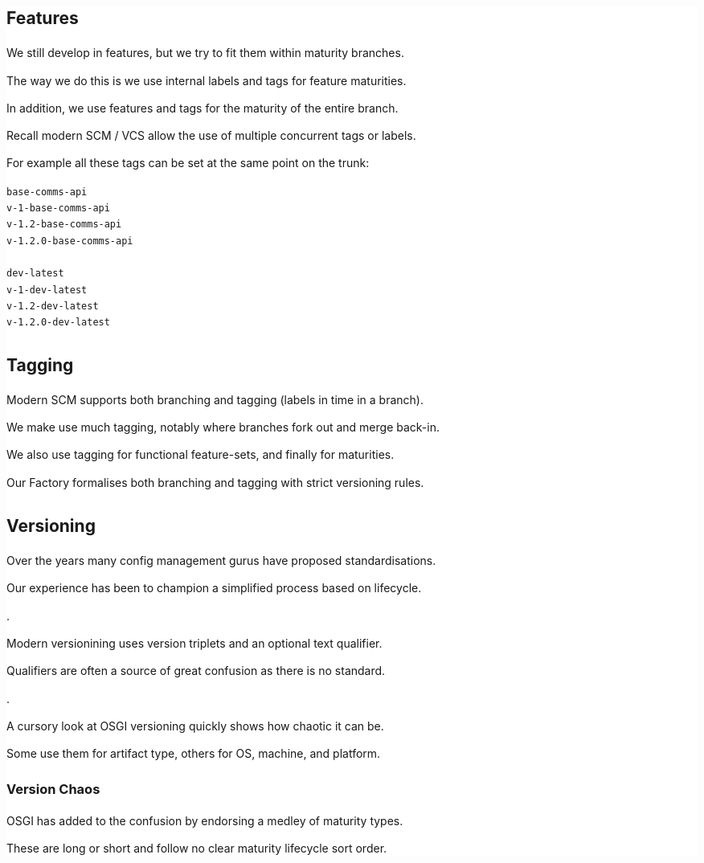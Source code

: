 ## Features

We still develop in features, but we try to fit them within maturity branches.

The way we do this is we use internal labels and tags for feature maturities.

In addition, we use features and tags for the maturity of the entire branch.

Recall modern SCM / VCS allow the use of multiple concurrent tags or labels.

For example all these tags can be set at the same point on the trunk:

    base-comms-api
    v-1-base-comms-api
    v-1.2-base-comms-api
    v-1.2.0-base-comms-api

    dev-latest
    v-1-dev-latest
    v-1.2-dev-latest
    v-1.2.0-dev-latest


## Tagging

Modern SCM supports both branching and tagging (labels in time in a branch).

We make use much tagging, notably where branches fork out and merge back-in.

We also use tagging for functional feature-sets, and finally for maturities.

Our Factory formalises both branching and tagging with strict versioning rules.



## Versioning


Over the years many config management gurus have proposed standardisations.

Our experience has been to champion a simplified process based on lifecycle.

.

Modern versionining uses version triplets and an optional text qualifier.

Qualifiers are often a source of great confusion as there is no standard.

.

A cursory look at OSGI versioning quickly shows how chaotic it can be.

Some use them for artifact type, others for OS, machine, and platform.

 
### Version Chaos

OSGI has added to the confusion by endorsing a medley of maturity types.

These are long or short and follow no clear maturity lifecycle sort order.
